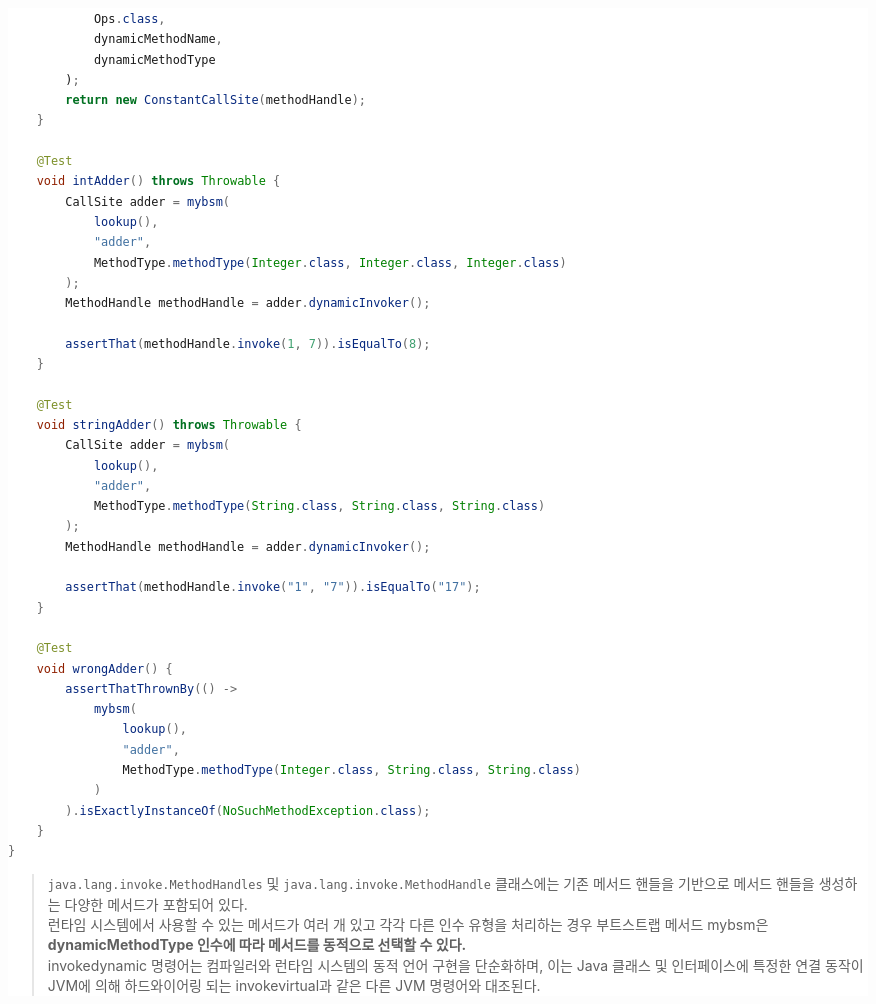 ```java
            Ops.class,
            dynamicMethodName,
            dynamicMethodType
        );
        return new ConstantCallSite(methodHandle);
    }

    @Test
    void intAdder() throws Throwable {
        CallSite adder = mybsm(
            lookup(), 
            "adder", 
            MethodType.methodType(Integer.class, Integer.class, Integer.class)
        );
        MethodHandle methodHandle = adder.dynamicInvoker();

        assertThat(methodHandle.invoke(1, 7)).isEqualTo(8);
    }

    @Test
    void stringAdder() throws Throwable {
        CallSite adder = mybsm(
            lookup(), 
            "adder", 
            MethodType.methodType(String.class, String.class, String.class)
        );
        MethodHandle methodHandle = adder.dynamicInvoker();

        assertThat(methodHandle.invoke("1", "7")).isEqualTo("17");
    }

    @Test
    void wrongAdder() {
        assertThatThrownBy(() ->
            mybsm(
                lookup(), 
                "adder", 
                MethodType.methodType(Integer.class, String.class, String.class)
            )
        ).isExactlyInstanceOf(NoSuchMethodException.class);
    }
}
```

> `java.lang.invoke.MethodHandles` 및 `java.lang.invoke.MethodHandle` 클래스에는 기존 메서드 핸들을 기반으로 메서드 핸들을 생성하는 다양한 메서드가 포함되어 있다.  
> 런타임 시스템에서 사용할 수 있는 메서드가 여러 개 있고 각각 다른 인수 유형을 처리하는 경우 부트스트랩 메서드 mybsm은 **dynamicMethodType 인수에 따라 메서드를 동적으로 선택할 수 있다.**  
> invokedynamic 명령어는 컴파일러와 런타임 시스템의 동적 언어 구현을 단순화하며, 이는 Java 클래스 및 인터페이스에 특정한 연결 동작이 JVM에 의해 하드와이어링 되는 invokevirtual과 같은 다른 JVM 명령어와 대조된다.   
